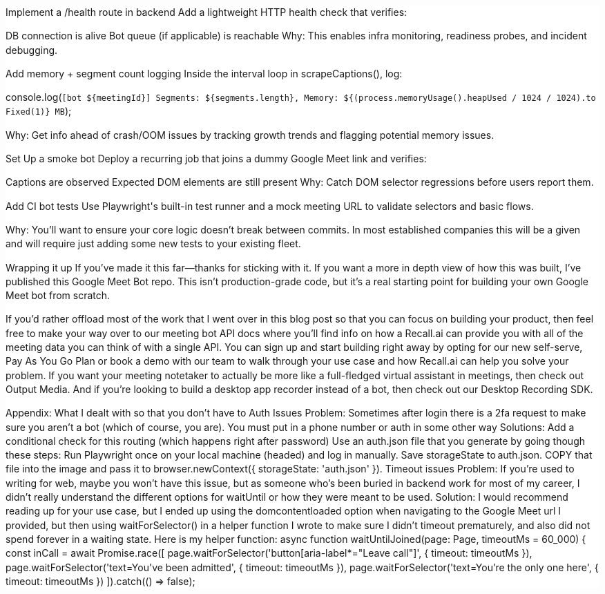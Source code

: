 Implement a /health route in backend
Add a lightweight HTTP health check that verifies:

DB connection is alive
Bot queue (if applicable) is reachable
Why: This enables infra monitoring, readiness probes, and incident debugging.

Add memory + segment count logging
Inside the interval loop in scrapeCaptions(), log:

console.log(`[bot ${meetingId}] Segments: ${segments.length}, Memory: ${(process.memoryUsage().heapUsed / 1024 / 1024).toFixed(1)} MB`);

Why: Get info ahead of crash/OOM issues by tracking growth trends and flagging potential memory issues.

Set Up a smoke bot
Deploy a recurring job that joins a dummy Google Meet link and verifies:

Captions are observed
Expected DOM elements are still present
Why: Catch DOM selector regressions before users report them.

Add CI bot tests
Use Playwright's built-in test runner and a mock meeting URL to validate selectors and basic flows.

Why: You’ll want to ensure your core logic doesn’t break between commits. In most established companies this will be a given and will require just adding some new tests to your existing fleet.




Wrapping it up
If you’ve made it this far—thanks for sticking with it. If you want a more in depth view of how this was built, I’ve published this Google Meet Bot repo. This isn’t production-grade code, but it’s a real starting point for building your own Google Meet bot from scratch.

If you’d rather offload most of the work that I went over in this blog post so that you can focus on building your product, then feel free to make your way over to our meeting bot API docs where you’ll find info on how a Recall.ai can provide you with all of the meeting data you can think of with a single API. You can sign up and start building right away by opting for our new self-serve, Pay As You Go Plan or book a demo with our team to walk through your use case and how Recall.ai can help you solve your problem. If you want your meeting notetaker to actually be more like a full-fledged virtual assistant in meetings, then check out Output Media. And if you’re looking to build a desktop app recorder instead of a bot, then check out our Desktop Recording SDK.

Appendix: What I dealt with so that you don’t have to
Auth Issues
Problem: Sometimes after login there is a 2fa request to make sure you aren’t a bot (which of course, you are). You must put in a phone number or auth in some other way
Solutions:
Add a conditional check for this routing (which happens right after password)
Use an auth.json file that you generate by going though these steps:
Run Playwright once on your local machine (headed) and log in manually.
Save storageState to auth.json.
COPY that file into the image and pass it to browser.newContext({ storageState: 'auth.json' }).
Timeout issues
Problem: If you’re used to writing for web, maybe you won’t have this issue, but as someone who’s been buried in backend work for most of my career, I didn’t really understand the different options for waitUntil or how they were meant to be used.
Solution: I would recommend reading up for your use case, but I ended up using the domcontentloaded option when navigating to the Google Meet url I provided, but then using waitForSelector() in a helper function I wrote to make sure I didn’t timeout prematurely, and also did not spend forever in a waiting state. Here is my helper function:
async function waitUntilJoined(page: Page, timeoutMs = 60_000) {
    const inCall = await Promise.race([
      page.waitForSelector('button[aria-label*="Leave call"]', { timeout: timeoutMs }),
      page.waitForSelector('text=You\'ve been admitted', { timeout: timeoutMs }),
      page.waitForSelector('text=You’re the only one here', { timeout: timeoutMs })
    ]).catch(() => false);